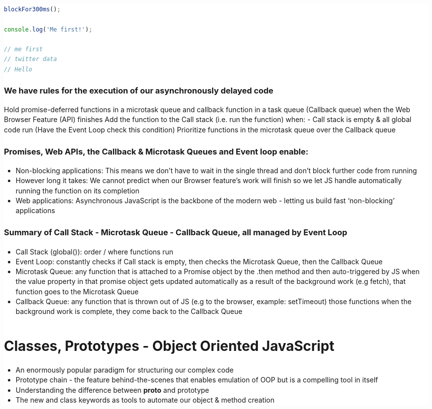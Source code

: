 ```javascript
blockFor300ms();

console.log('Me first!');

// me first
// twitter data
// Hello
```

### We have rules for the execution of our asynchronously delayed code

Hold promise-deferred functions in a microtask queue and callback function in a task queue (Callback queue) when the Web Browser Feature (API) finishes
Add the function to the Call stack (i.e. run the function) when:
    - Call stack is empty & all global code run (Have the Event Loop check this condition)
Prioritize functions in the microtask queue over the Callback queue

### Promises, Web APIs, the Callback & Microtask Queues and Event loop enable:

- Non-blocking applications: This means we don’t have to wait in the single thread and don’t block further code from running
- However long it takes: We cannot predict when our Browser feature’s work will finish so we let JS handle automatically running the function on its completion
- Web applications: Asynchronous JavaScript is the backbone of the modern web - letting us build fast ‘non-blocking’ applications



### Summary of Call Stack - Microtask Queue - Callback Queue, all managed by Event Loop

- Call Stack (global()): order / where functions run
- Event Loop: constantly checks if Call stack is empty, then checks the Microtask Queue, then the Callback Queue 
- Microtask Queue: any function that is attached to a Promise object by the .then method and then auto-triggered by JS when the value property in that promise object gets updated
automatically as a result of the background work (e.g fetch), that function goes to the Microtask Queue
- Callback Queue: any function that is thrown out of JS (e.g to the browser, example: setTimeout) those functions when the background work is complete, they come back to the Callback Queue


# Classes, Prototypes - Object Oriented JavaScript

- An enormously popular paradigm for structuring our complex code
- Prototype chain - the feature behind-the-scenes that enables emulation of OOP but is a compelling tool in itself
- Understanding the difference between __proto__ and prototype
- The new and class keywords as tools to automate our object & method creation
